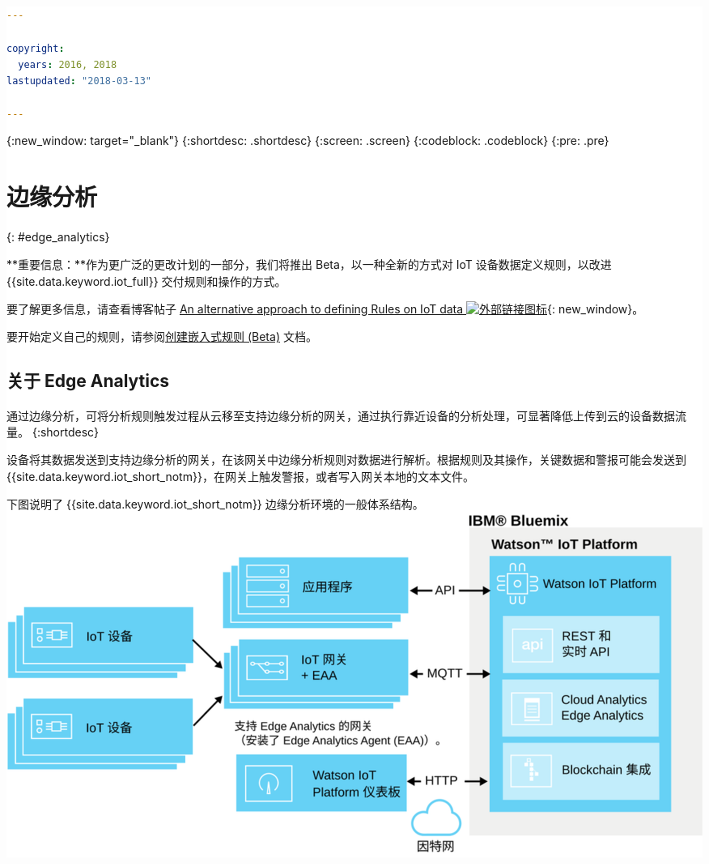```yaml
---

copyright:
  years: 2016, 2018
lastupdated: "2018-03-13"

---
```


{:new_window: target="\_blank"}
{:shortdesc: .shortdesc}
{:screen: .screen}
{:codeblock: .codeblock}
{:pre: .pre}


# 边缘分析
{: #edge_analytics}

**重要信息：**作为更广泛的更改计划的一部分，我们将推出 Beta，以一种全新的方式对 IoT 设备数据定义规则，以改进 {{site.data.keyword.iot_full}} 交付规则和操作的方式。

要了解更多信息，请查看博客帖子 [An alternative approach to defining Rules on IoT data ![外部链接图标](../../icons/launch-glyph.svg "外部链接图标")](https://developer.ibm.com/iotplatform/2018/03/01/alternative-approach-defining-rules-iot-data/){: new_window}。

要开始定义自己的规则，请参阅[创建嵌入式规则 (Beta)](information_management/im_rules.html) 文档。

## 关于 Edge Analytics

通过边缘分析，可将分析规则触发过程从云移至支持边缘分析的网关，通过执行靠近设备的分析处理，可显著降低上传到云的设备数据流量。
{:shortdesc}

设备将其数据发送到支持边缘分析的网关，在该网关中边缘分析规则对数据进行解析。根据规则及其操作，关键数据和警报可能会发送到 {{site.data.keyword.iot_short_notm}}，在网关上触发警报，或者写入网关本地的文本文件。

下图说明了 {{site.data.keyword.iot_short_notm}} 边缘分析环境的一般体系结构。
![适用于边缘分析体系结构的 IBM Watson IoT Platform](images/architecture_platform_edge.svg "具有边缘分析体系结构的 IBM Watson IoT Platform")
